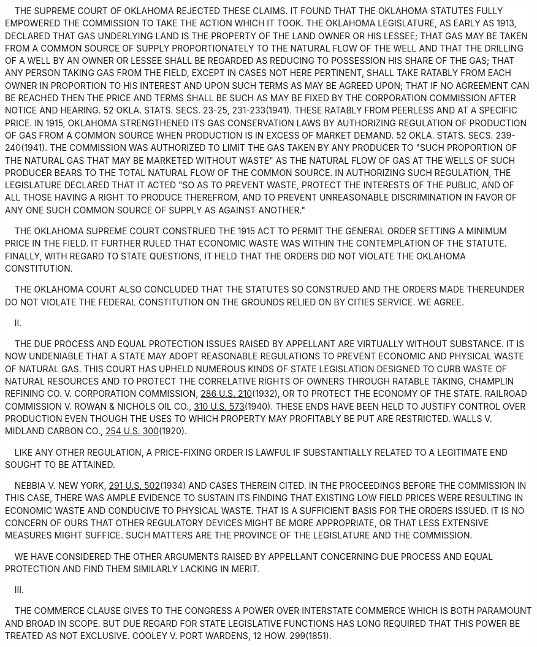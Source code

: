     THE SUPREME COURT OF OKLAHOMA REJECTED THESE CLAIMS.  IT FOUND THAT THE OKLAHOMA STATUTES FULLY EMPOWERED THE COMMISSION TO TAKE THE ACTION WHICH IT TOOK.  THE OKLAHOMA LEGISLATURE, AS EARLY AS 1913, DECLARED THAT GAS UNDERLYING LAND IS THE PROPERTY OF THE LAND OWNER OR HIS LESSEE; THAT GAS MAY BE TAKEN FROM A COMMON SOURCE OF SUPPLY PROPORTIONATELY TO THE NATURAL FLOW OF THE WELL AND THAT THE DRILLING OF A WELL BY AN OWNER OR LESSEE SHALL BE REGARDED AS REDUCING TO POSSESSION HIS SHARE OF THE GAS; THAT ANY PERSON TAKING GAS FROM THE FIELD, EXCEPT IN CASES NOT HERE PERTINENT, SHALL TAKE RATABLY FROM EACH OWNER IN PROPORTION TO HIS INTEREST AND UPON SUCH TERMS AS MAY BE AGREED UPON; THAT IF NO AGREEMENT CAN BE REACHED THEN THE PRICE AND TERMS SHALL BE SUCH AS MAY BE FIXED BY THE CORPORATION COMMISSION AFTER NOTICE AND HEARING.  52 OKLA. STATS. SECS. 23-25, 231-233(1941).  THESE RATABLY FROM PEERLESS AND AT A SPECIFIC PRICE.  IN 1915, OKLAHOMA STRENGTHENED ITS GAS CONSERVATION LAWS BY AUTHORIZING REGULATION OF PRODUCTION OF GAS FROM A COMMON SOURCE WHEN PRODUCTION IS IN EXCESS OF MARKET DEMAND.  52 OKLA. STATS. SECS. 239-240(1941).  THE COMMISSION WAS AUTHORIZED TO LIMIT THE GAS TAKEN BY ANY PRODUCER TO "SUCH PROPORTION OF THE NATURAL GAS THAT MAY BE MARKETED WITHOUT WASTE" AS THE NATURAL FLOW OF GAS AT THE WELLS OF SUCH PRODUCER BEARS TO THE TOTAL NATURAL FLOW OF THE COMMON SOURCE.  IN AUTHORIZING SUCH REGULATION, THE LEGISLATURE DECLARED THAT IT ACTED "SO AS TO PREVENT WASTE, PROTECT THE INTERESTS OF THE PUBLIC, AND OF ALL THOSE HAVING A RIGHT TO PRODUCE THEREFROM, AND TO PREVENT UNREASONABLE DISCRIMINATION IN FAVOR OF ANY ONE SUCH COMMON SOURCE OF SUPPLY AS AGAINST ANOTHER."

    THE OKLAHOMA SUPREME COURT CONSTRUED THE 1915 ACT TO PERMIT THE GENERAL ORDER SETTING A MINIMUM PRICE IN THE FIELD.  IT FURTHER RULED THAT ECONOMIC WASTE WAS WITHIN THE CONTEMPLATION OF THE STATUTE.  FINALLY, WITH REGARD TO STATE QUESTIONS, IT HELD THAT THE ORDERS DID NOT VIOLATE THE OKLAHOMA CONSTITUTION.

    THE OKLAHOMA COURT ALSO CONCLUDED THAT THE STATUTES SO CONSTRUED AND THE ORDERS MADE THEREUNDER DO NOT VIOLATE THE FEDERAL CONSTITUTION ON THE GROUNDS RELIED ON BY CITIES SERVICE.  WE AGREE.

    II.

    THE DUE PROCESS AND EQUAL PROTECTION ISSUES RAISED BY APPELLANT ARE VIRTUALLY WITHOUT SUBSTANCE.  IT IS NOW UNDENIABLE THAT A STATE MAY ADOPT REASONABLE REGULATIONS TO PREVENT ECONOMIC AND PHYSICAL WASTE OF NATURAL GAS.  THIS COURT HAS UPHELD NUMEROUS KINDS OF STATE LEGISLATION DESIGNED TO CURB WASTE OF NATURAL RESOURCES AND TO PROTECT THE CORRELATIVE RIGHTS OF OWNERS THROUGH RATABLE TAKING, CHAMPLIN REFINING CO. V. CORPORATION COMMISSION, [286 U.S. 210][/us/courts/scotus/usReporter/286/210](1932), OR TO PROTECT THE ECONOMY OF THE STATE.  RAILROAD COMMISSION V. ROWAN & NICHOLS OIL CO., [310 U.S. 573][/us/courts/scotus/usReporter/310/573](1940).  THESE ENDS HAVE BEEN HELD TO JUSTIFY CONTROL OVER PRODUCTION EVEN THOUGH THE USES TO WHICH PROPERTY MAY PROFITABLY BE PUT ARE RESTRICTED.  WALLS V. MIDLAND CARBON CO., [254 U.S. 300][/us/courts/scotus/usReporter/254/300](1920).

    LIKE ANY OTHER REGULATION, A PRICE-FIXING ORDER IS LAWFUL IF SUBSTANTIALLY RELATED TO A LEGITIMATE END SOUGHT TO BE ATTAINED.

    NEBBIA V. NEW YORK, [291 U.S. 502][/us/courts/scotus/usReporter/291/502](1934) AND CASES THEREIN CITED.  IN THE PROCEEDINGS BEFORE THE COMMISSION IN THIS CASE, THERE WAS AMPLE EVIDENCE TO SUSTAIN ITS FINDING THAT EXISTING LOW FIELD PRICES WERE RESULTING IN ECONOMIC WASTE AND CONDUCIVE TO PHYSICAL WASTE.  THAT IS A SUFFICIENT BASIS FOR THE ORDERS ISSUED.  IT IS NO CONCERN OF OURS THAT OTHER REGULATORY DEVICES MIGHT BE MORE APPROPRIATE, OR THAT LESS EXTENSIVE MEASURES MIGHT SUFFICE.  SUCH MATTERS ARE THE PROVINCE OF THE LEGISLATURE AND THE COMMISSION.

    WE HAVE CONSIDERED THE OTHER ARGUMENTS RAISED BY APPELLANT CONCERNING DUE PROCESS AND EQUAL PROTECTION AND FIND THEM SIMILARLY LACKING IN MERIT.

    III.

    THE COMMERCE CLAUSE GIVES TO THE CONGRESS A POWER OVER INTERSTATE COMMERCE WHICH IS BOTH PARAMOUNT AND BROAD IN SCOPE.  BUT DUE REGARD FOR STATE LEGISLATIVE FUNCTIONS HAS LONG REQUIRED THAT THIS POWER BE TREATED AS NOT EXCLUSIVE.  COOLEY V. PORT WARDENS, 12 HOW.  299(1851).


[/us/courts/scotus/usReporter/340/179]: https://publicdocs.github.io/go/links?ns=uslm-x&ref=%2Fus%2Fcourts%2Fscotus%2FusReporter%2F340%2F179
[/us/courts/scotus/usReporter/336/525]: https://publicdocs.github.io/go/links?ns=uslm-x&ref=%2Fus%2Fcourts%2Fscotus%2FusReporter%2F336%2F525
[/us/usc/t28/s1257]: https://publicdocs.github.io/go/links?ns=uslm&ref=%2Fus%2Fusc%2Ft28%2Fs1257
[/us/courts/scotus/usReporter/286/210]: https://publicdocs.github.io/go/links?ns=uslm-x&ref=%2Fus%2Fcourts%2Fscotus%2FusReporter%2F286%2F210
[/us/courts/scotus/usReporter/310/573]: https://publicdocs.github.io/go/links?ns=uslm-x&ref=%2Fus%2Fcourts%2Fscotus%2FusReporter%2F310%2F573
[/us/courts/scotus/usReporter/254/300]: https://publicdocs.github.io/go/links?ns=uslm-x&ref=%2Fus%2Fcourts%2Fscotus%2FusReporter%2F254%2F300
[/us/courts/scotus/usReporter/291/502]: https://publicdocs.github.io/go/links?ns=uslm-x&ref=%2Fus%2Fcourts%2Fscotus%2FusReporter%2F291%2F502
[/us/courts/scotus/usReporter/317/341]: https://publicdocs.github.io/go/links?ns=uslm-x&ref=%2Fus%2Fcourts%2Fscotus%2FusReporter%2F317%2F341
[/us/courts/scotus/usReporter/306/346]: https://publicdocs.github.io/go/links?ns=uslm-x&ref=%2Fus%2Fcourts%2Fscotus%2FusReporter%2F306%2F346
[/us/courts/scotus/usReporter/303/177]: https://publicdocs.github.io/go/links?ns=uslm-x&ref=%2Fus%2Fcourts%2Fscotus%2FusReporter%2F303%2F177
[/us/courts/scotus/usReporter/135/100]: https://publicdocs.github.io/go/links?ns=uslm-x&ref=%2Fus%2Fcourts%2Fscotus%2FusReporter%2F135%2F100
[/us/stat/26/313]: https://publicdocs.github.io/go/links?ns=uslm&ref=%2Fus%2Fstat%2F26%2F313
[/us/courts/scotus/usReporter/140/545]: https://publicdocs.github.io/go/links?ns=uslm-x&ref=%2Fus%2Fcourts%2Fscotus%2FusReporter%2F140%2F545
[/us/courts/scotus/usReporter/300/55]: https://publicdocs.github.io/go/links?ns=uslm-x&ref=%2Fus%2Fcourts%2Fscotus%2FusReporter%2F300%2F55
[/us/courts/scotus/usReporter/320/591]: https://publicdocs.github.io/go/links?ns=uslm-x&ref=%2Fus%2Fcourts%2Fscotus%2FusReporter%2F320%2F591
[/us/courts/scotus/usReporter/336/525]: https://publicdocs.github.io/go/links?ns=uslm-x&ref=%2Fus%2Fcourts%2Fscotus%2FusReporter%2F336%2F525
[/us/stat/52/821]: https://publicdocs.github.io/go/links?ns=uslm&ref=%2Fus%2Fstat%2F52%2F821